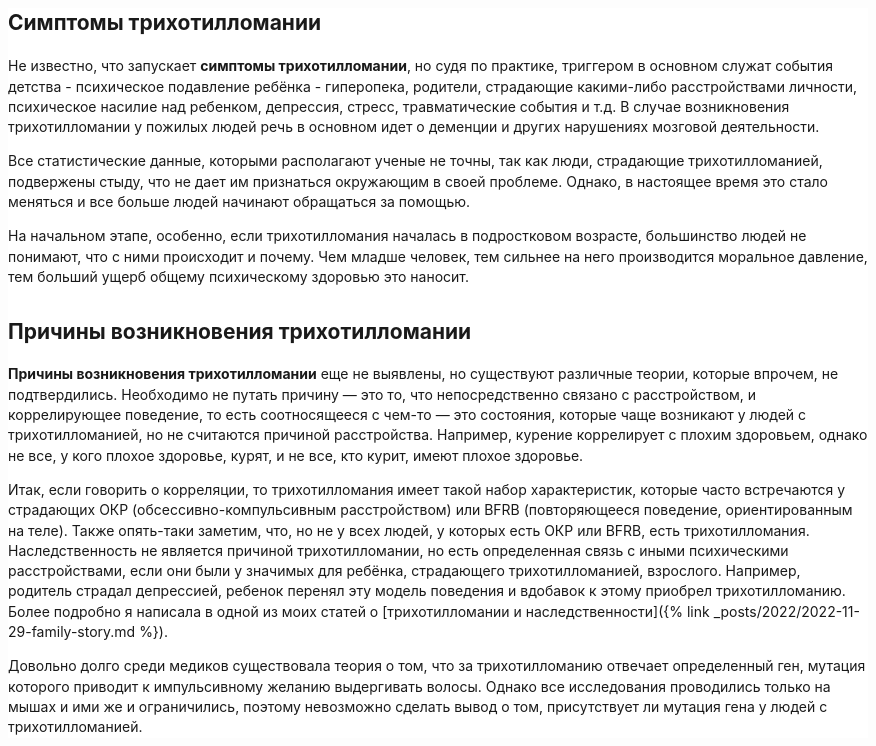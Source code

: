 
## Симптомы трихотилломании
Не известно, что запускает **симптомы трихотилломании**, но судя по практике, триггером в основном служат события
детства - психическое подавление ребёнка - гиперопека, родители, страдающие какими-либо расстройствами личности,
психическое насилие над ребенком, депрессия, стресс, травматические события и т.д. В случае возникновения 
трихотилломании у пожилых людей речь в основном идет о деменции и других нарушениях мозговой деятельности.

Все статистические данные, которыми располагают ученые не точны, так как люди, страдающие 
трихотилломанией, подвержены стыду, что не дает им признаться окружающим в своей проблеме. Однако, 
в настоящее время это стало меняться и все больше людей начинают обращаться за помощью.

На начальном этапе, особенно, если трихотилломания началась в подростковом возрасте, большинство людей 
не понимают, что с ними происходит и почему. Чем младше человек, тем сильнее на него производится моральное 
давление, тем больший ущерб общему психическому здоровью это наносит. 

## Причины возникновения трихотилломании
**Причины возникновения трихотилломании** еще не выявлены, но существуют различные теории, которые впрочем, 
не подтвердились. Необходимо не путать причину — это то, что непосредственно связано с расстройством, 
и коррелирующее поведение, то есть соотносящееся с чем-то — это состояния, которые чаще возникают у людей 
с трихотилломанией, но не считаются причиной расстройства. Например, курение коррелирует с плохим здоровьем, 
однако не все, у кого плохое здоровье, курят, и не все, кто курит, имеют плохое здоровье.

Итак, если говорить о корреляции, то трихотилломания имеет такой набор характеристик, которые часто 
встречаются у страдающих ОКР (обсессивно-компульсивным расстройством) или BFRB (повторяющееся поведение, 
ориентированным на теле). Также опять-таки заметим, что, но не у всех людей, у которых есть ОКР или BFRB, 
есть трихотилломания.  
Наследственность не является причиной трихотилломании, но есть определенная связь с иными психическими расстройствами, 
если они были у значимых для ребёнка, страдающего трихотилломанией, взрослого. Например, родитель страдал 
депрессией, ребенок перенял эту модель поведения и вдобавок к этому приобрел трихотилломанию. Более подробно я написала 
в одной из моих статей о [трихотилломании и наследственности]({% link _posts/2022/2022-11-29-family-story.md %}).  

Довольно долго среди медиков существовала теория о том, что за трихотилломанию отвечает определенный ген, мутация 
которого приводит к импульсивному желанию выдергивать волосы. Однако все исследования проводились только на мышах и ими же и 
ограничились, поэтому невозможно сделать вывод о том, присутствует ли мутация гена у людей с трихотилломанией.  
